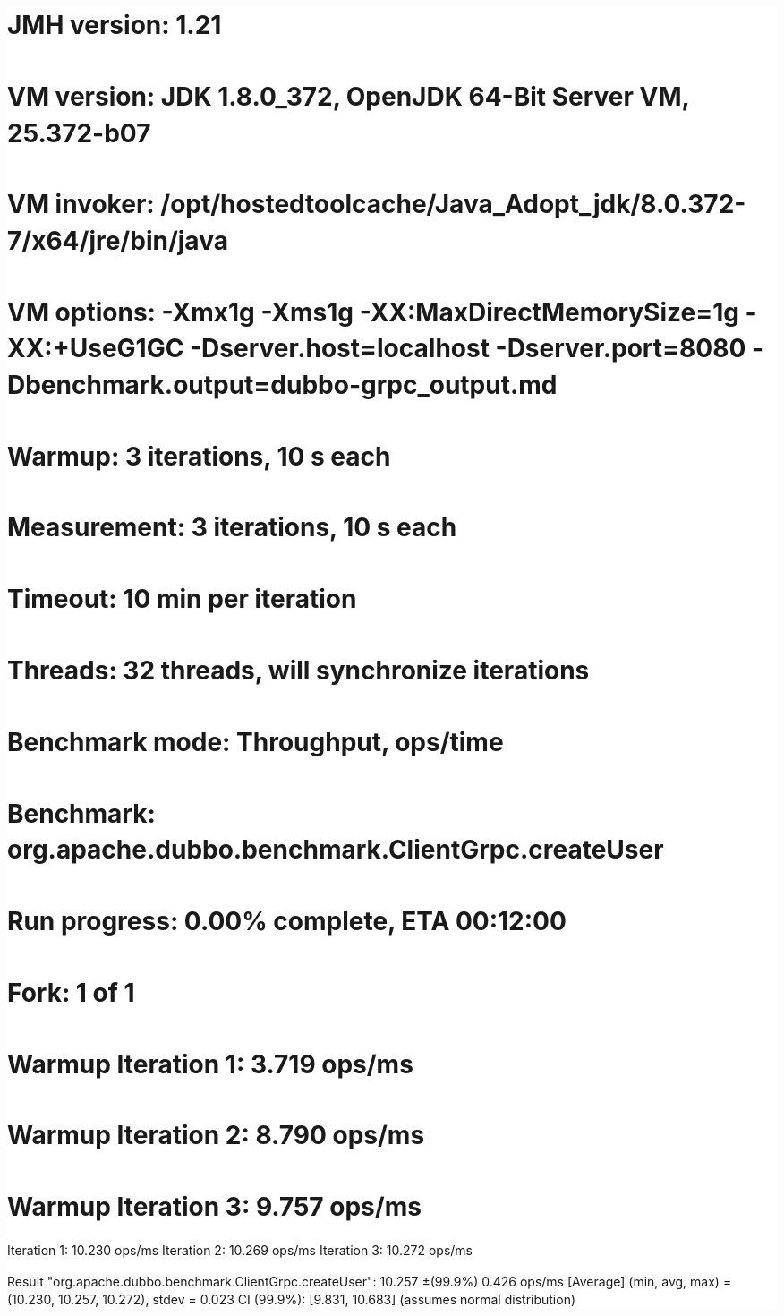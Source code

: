 # JMH version: 1.21
# VM version: JDK 1.8.0_372, OpenJDK 64-Bit Server VM, 25.372-b07
# VM invoker: /opt/hostedtoolcache/Java_Adopt_jdk/8.0.372-7/x64/jre/bin/java
# VM options: -Xmx1g -Xms1g -XX:MaxDirectMemorySize=1g -XX:+UseG1GC -Dserver.host=localhost -Dserver.port=8080 -Dbenchmark.output=dubbo-grpc_output.md
# Warmup: 3 iterations, 10 s each
# Measurement: 3 iterations, 10 s each
# Timeout: 10 min per iteration
# Threads: 32 threads, will synchronize iterations
# Benchmark mode: Throughput, ops/time
# Benchmark: org.apache.dubbo.benchmark.ClientGrpc.createUser

# Run progress: 0.00% complete, ETA 00:12:00
# Fork: 1 of 1
# Warmup Iteration   1: 3.719 ops/ms
# Warmup Iteration   2: 8.790 ops/ms
# Warmup Iteration   3: 9.757 ops/ms
Iteration   1: 10.230 ops/ms
Iteration   2: 10.269 ops/ms
Iteration   3: 10.272 ops/ms


Result "org.apache.dubbo.benchmark.ClientGrpc.createUser":
  10.257 ±(99.9%) 0.426 ops/ms [Average]
  (min, avg, max) = (10.230, 10.257, 10.272), stdev = 0.023
  CI (99.9%): [9.831, 10.683] (assumes normal distribution)
